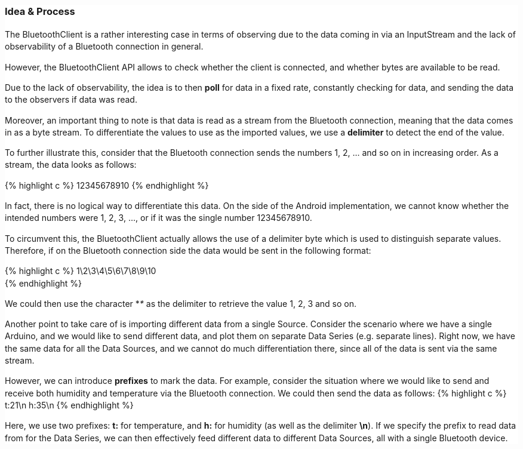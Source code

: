 ### Idea & Process
The BluetoothClient is a rather interesting case in terms of observing due to the data coming in
via an InputStream and the lack of observability of a Bluetooth connection in general.

However, the BluetoothClient API allows to check whether the client is connected, and whether
bytes are available to be read.

Due to the lack of observability, the idea is to then **poll** for data in a fixed rate, constantly
checking for data, and sending the data to the observers if data was read.

Moreover, an important thing to note is that data is read as a stream from the Bluetooth connection,
meaning that the data comes in as a byte stream. To differentiate the values to use as the imported
values, we use a **delimiter** to detect the end of the value.

To further illustrate this, consider that the Bluetooth connection sends the numbers 1, 2, ... and so
on in increasing order. As a stream, the data looks as follows:

{% highlight c %}
12345678910
{% endhighlight %}

In fact, there is no logical way to differentiate this data. On the side of the Android implementation,
we cannot know whether the intended numbers were 1, 2, 3, ..., or if it was the single number 12345678910.

To circumvent this, the BluetoothClient actually allows the use of a delimiter byte which is used to
distinguish separate values. Therefore, if on the Bluetooth connection side the data would be sent
in the following format:

{% highlight c %}
1\2\3\4\5\6\7\8\9\10\
{% endhighlight %}

We could then use the character **\** as the delimiter to retrieve the value 1, 2, 3 and so on.

Another point to take care of is importing different data from a single Source. Consider the
scenario where we have a single Arduino, and we would like to send different data, and plot them
on separate Data Series (e.g. separate lines). Right now, we have the same data for all the
Data Sources, and we cannot do much differentiation there, since all of the data is sent via
the same stream.

However, we can introduce **prefixes** to mark the data. For example, consider the situation
where we would like to send and receive both humidity and temperature via the Bluetooth connection.
We could then send the data as follows:
{% highlight c %}
t:21\n
h:35\n
{% endhighlight %}

Here, we use two prefixes: **t:** for temperature, and **h:** for humidity (as well as the delimiter **\n**).
If we specify the prefix to read data from for the Data Series, we can then effectively feed different data
to different Data Sources, all with a single Bluetooth device.
